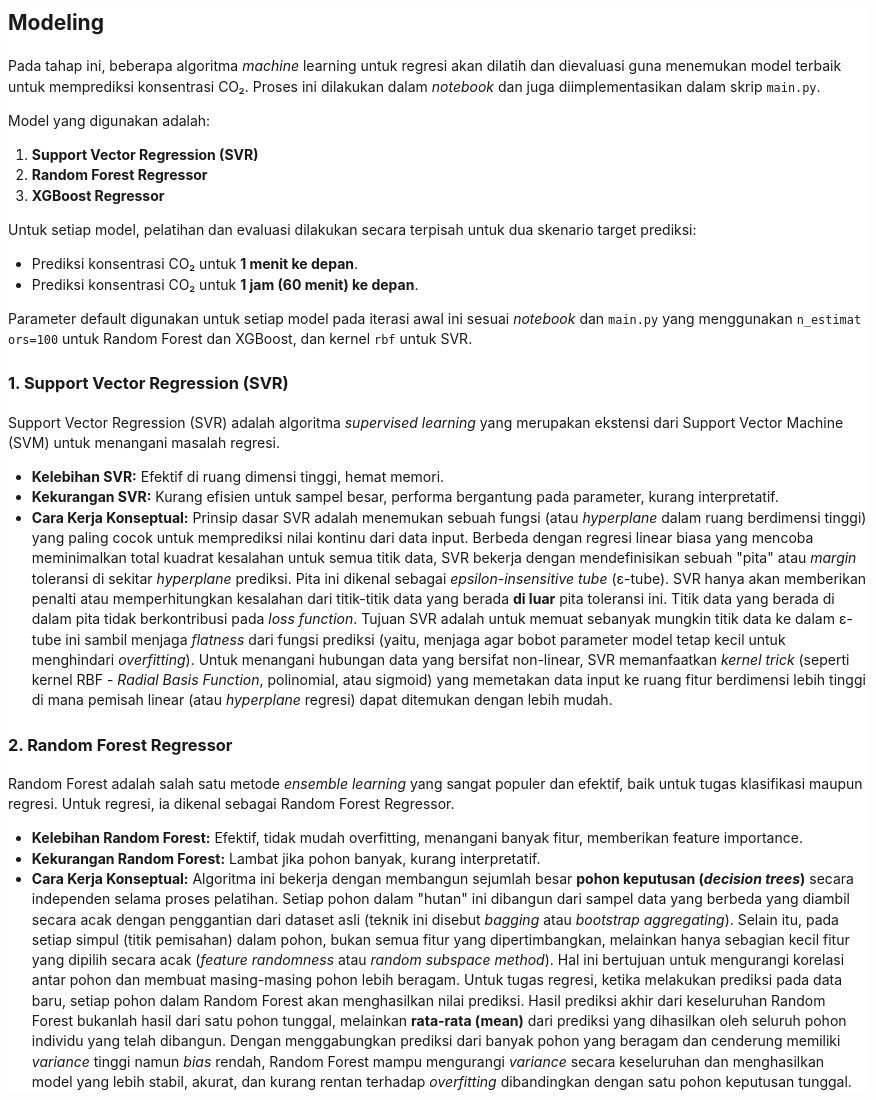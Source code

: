 ## **Modeling**

Pada tahap ini, beberapa algoritma *machine* learning untuk regresi akan dilatih dan dievaluasi guna menemukan model terbaik untuk memprediksi konsentrasi CO₂. Proses ini dilakukan dalam *notebook* dan juga diimplementasikan dalam skrip `main.py`.

Model yang digunakan adalah:

1. **Support Vector Regression (SVR)**  
2. **Random Forest Regressor**  
3. **XGBoost Regressor**

Untuk setiap model, pelatihan dan evaluasi dilakukan secara terpisah untuk dua skenario target prediksi:

* Prediksi konsentrasi CO₂ untuk **1 menit ke depan**.  
* Prediksi konsentrasi CO₂ untuk **1 jam (60 menit) ke depan**.

Parameter default digunakan untuk setiap model pada iterasi awal ini sesuai *notebook* dan `main.py` yang menggunakan `n_estimators=100` untuk Random Forest dan XGBoost, dan kernel `rbf` untuk SVR.

### **1\. Support Vector Regression (SVR)**

Support Vector Regression (SVR) adalah algoritma *supervised learning* yang merupakan ekstensi dari Support Vector Machine (SVM) untuk menangani masalah regresi.

* **Kelebihan SVR:** Efektif di ruang dimensi tinggi, hemat memori.  
* **Kekurangan SVR:** Kurang efisien untuk sampel besar, performa bergantung pada parameter, kurang interpretatif.  
* **Cara Kerja Konseptual:** Prinsip dasar SVR adalah menemukan sebuah fungsi (atau *hyperplane* dalam ruang berdimensi tinggi) yang paling cocok untuk memprediksi nilai kontinu dari data input. Berbeda dengan regresi linear biasa yang mencoba meminimalkan total kuadrat kesalahan untuk semua titik data, SVR bekerja dengan mendefinisikan sebuah "pita" atau *margin* toleransi di sekitar *hyperplane* prediksi. Pita ini dikenal sebagai *epsilon-insensitive tube* (ε-tube). SVR hanya akan memberikan penalti atau memperhitungkan kesalahan dari titik-titik data yang berada **di luar** pita toleransi ini. Titik data yang berada di dalam pita tidak berkontribusi pada *loss function*. Tujuan SVR adalah untuk memuat sebanyak mungkin titik data ke dalam ε-tube ini sambil menjaga *flatness* dari fungsi prediksi (yaitu, menjaga agar bobot parameter model tetap kecil untuk menghindari *overfitting*). Untuk menangani hubungan data yang bersifat non-linear, SVR memanfaatkan *kernel trick* (seperti kernel RBF \- *Radial Basis Function*, polinomial, atau sigmoid) yang memetakan data input ke ruang fitur berdimensi lebih tinggi di mana pemisah linear (atau *hyperplane* regresi) dapat ditemukan dengan lebih mudah.

### **2\. Random Forest Regressor**

Random Forest adalah salah satu metode *ensemble learning* yang sangat populer dan efektif, baik untuk tugas klasifikasi maupun regresi. Untuk regresi, ia dikenal sebagai Random Forest Regressor.

* **Kelebihan Random Forest:** Efektif, tidak mudah overfitting, menangani banyak fitur, memberikan feature importance.  
* **Kekurangan Random Forest:** Lambat jika pohon banyak, kurang interpretatif.  
* **Cara Kerja Konseptual:** Algoritma ini bekerja dengan membangun sejumlah besar **pohon keputusan (*decision trees*)** secara independen selama proses pelatihan. Setiap pohon dalam "hutan" ini dibangun dari sampel data yang berbeda yang diambil secara acak dengan penggantian dari dataset asli (teknik ini disebut *bagging* atau *bootstrap aggregating*). Selain itu, pada setiap simpul (titik pemisahan) dalam pohon, bukan semua fitur yang dipertimbangkan, melainkan hanya sebagian kecil fitur yang dipilih secara acak (*feature randomness* atau *random subspace method*). Hal ini bertujuan untuk mengurangi korelasi antar pohon dan membuat masing-masing pohon lebih beragam. Untuk tugas regresi, ketika melakukan prediksi pada data baru, setiap pohon dalam Random Forest akan menghasilkan nilai prediksi. Hasil prediksi akhir dari keseluruhan Random Forest bukanlah hasil dari satu pohon tunggal, melainkan **rata-rata (mean)** dari prediksi yang dihasilkan oleh seluruh pohon individu yang telah dibangun. Dengan menggabungkan prediksi dari banyak pohon yang beragam dan cenderung memiliki *variance* tinggi namun *bias* rendah, Random Forest mampu mengurangi *variance* secara keseluruhan dan menghasilkan model yang lebih stabil, akurat, dan kurang rentan terhadap *overfitting* dibandingkan dengan satu pohon keputusan tunggal.
